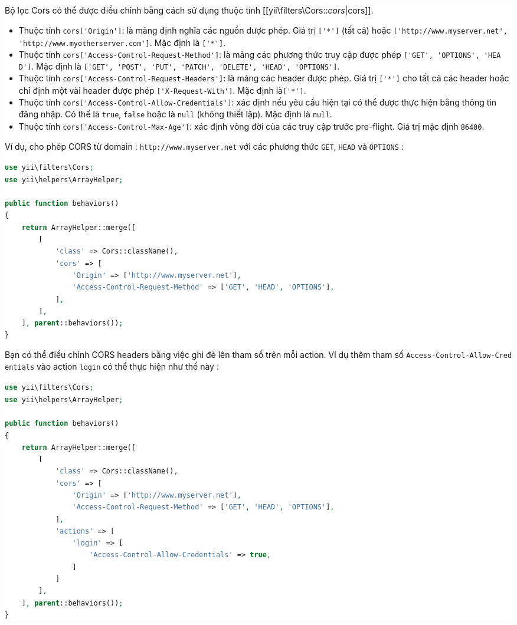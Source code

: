 Bộ lọc Cors có thể được điều chỉnh bằng cách sử dụng thuộc tính [[yii\filters\Cors::$cors|$cors]].

* Thuộc tính `cors['Origin']`: là mảng định nghĩa các nguồn được phép. Giá trị `['*']` (tất cả) hoặc `['http://www.myserver.net', 'http://www.myotherserver.com']`. Mặc định là `['*']`.
* Thuộc tính `cors['Access-Control-Request-Method']`: là mảng các phương thức truy cập được phép `['GET', 'OPTIONS', 'HEAD']`.  Mặc định là `['GET', 'POST', 'PUT', 'PATCH', 'DELETE', 'HEAD', 'OPTIONS']`.
* Thuộc tính `cors['Access-Control-Request-Headers']`: là mảng các header được phép. Giá trị `['*']` cho tất cả các header hoặc chỉ định một vài header được phép `['X-Request-With']`. Mặc định là`['*']`.
* Thuộc tính `cors['Access-Control-Allow-Credentials']`: xác định nếu yêu cầu hiện tại có thể được thực hiện bằng thông tin đăng nhập. Có thể là `true`, `false` hoặc là `null` (không thiết lập). Mặc định là `null`.
* Thuộc tính `cors['Access-Control-Max-Age']`: xác định vòng đời của các truy cập trước pre-flight. Giá trị mặc định `86400`.

Ví dụ, cho phép CORS từ domain : `http://www.myserver.net` với các phương thức `GET`, `HEAD` và `OPTIONS` :

```php
use yii\filters\Cors;
use yii\helpers\ArrayHelper;

public function behaviors()
{
    return ArrayHelper::merge([
        [
            'class' => Cors::className(),
            'cors' => [
                'Origin' => ['http://www.myserver.net'],
                'Access-Control-Request-Method' => ['GET', 'HEAD', 'OPTIONS'],
            ],
        ],
    ], parent::behaviors());
}
```

Bạn có thể điều chỉnh CORS headers bằng việc ghi đè lên tham số trên mỗi action.
Ví dụ thêm tham số `Access-Control-Allow-Credentials` vào action `login` có thể thực hiện như thế này :

```php
use yii\filters\Cors;
use yii\helpers\ArrayHelper;

public function behaviors()
{
    return ArrayHelper::merge([
        [
            'class' => Cors::className(),
            'cors' => [
                'Origin' => ['http://www.myserver.net'],
                'Access-Control-Request-Method' => ['GET', 'HEAD', 'OPTIONS'],
            ],
            'actions' => [
                'login' => [
                    'Access-Control-Allow-Credentials' => true,
                ]
            ]
        ],
    ], parent::behaviors());
}
```
